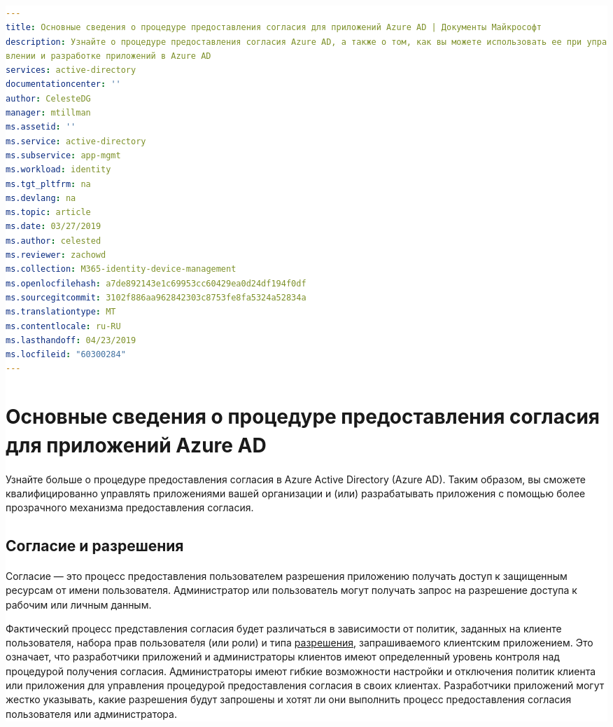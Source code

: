 ```yaml
---
title: Основные сведения о процедуре предоставления согласия для приложений Azure AD | Документы Майкрософт
description: Узнайте о процедуре предоставления согласия Azure AD, а также о том, как вы можете использовать ее при управлении и разработке приложений в Azure AD
services: active-directory
documentationcenter: ''
author: CelesteDG
manager: mtillman
ms.assetid: ''
ms.service: active-directory
ms.subservice: app-mgmt
ms.workload: identity
ms.tgt_pltfrm: na
ms.devlang: na
ms.topic: article
ms.date: 03/27/2019
ms.author: celested
ms.reviewer: zachowd
ms.collection: M365-identity-device-management
ms.openlocfilehash: a7de892143e1c69953cc60429ea0d24df194f0df
ms.sourcegitcommit: 3102f886aa962842303c8753fe8fa5324a52834a
ms.translationtype: MT
ms.contentlocale: ru-RU
ms.lasthandoff: 04/23/2019
ms.locfileid: "60300284"
---
```

# <a name="understanding-azure-ad-application-consent-experiences"></a>Основные сведения о процедуре предоставления согласия для приложений Azure AD

Узнайте больше о процедуре предоставления согласия в Azure Active Directory (Azure AD). Таким образом, вы сможете квалифицированно управлять приложениями вашей организации и (или) разрабатывать приложения с помощью более прозрачного механизма предоставления согласия.

## <a name="consent-and-permissions"></a>Согласие и разрешения

Согласие — это процесс предоставления пользователем разрешения приложению получать доступ к защищенным ресурсам от имени пользователя. Администратор или пользователь могут получать запрос на разрешение доступа к рабочим или личным данным.

Фактический процесс представления согласия будет различаться в зависимости от политик, заданных на клиенте пользователя, набора прав пользователя (или роли) и типа [разрешения](https://docs.microsoft.com/azure/active-directory/develop/active-directory-permissions), запрашиваемого клиентским приложением. Это означает, что разработчики приложений и администраторы клиентов имеют определенный уровень контроля над процедурой получения согласия. Администраторы имеют гибкие возможности настройки и отключения политик клиента или приложения для управления процедурой предоставления согласия в своих клиентах. Разработчики приложений могут жестко указывать, какие разрешения будут запрошены и хотят ли они выполнить процесс предоставления согласия пользователя или администратора.
